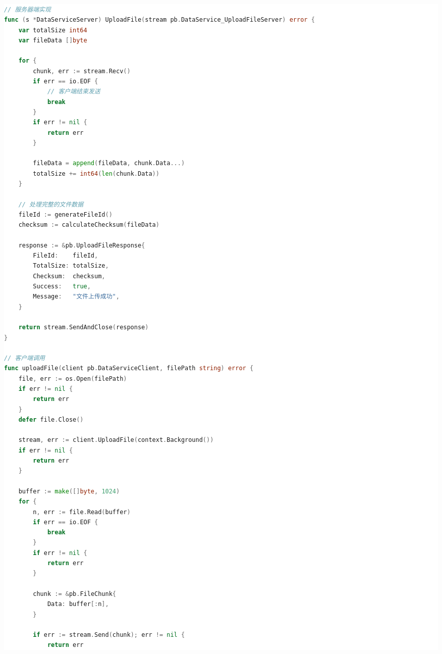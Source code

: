 ```go
// 服务器端实现
func (s *DataServiceServer) UploadFile(stream pb.DataService_UploadFileServer) error {
    var totalSize int64
    var fileData []byte
    
    for {
        chunk, err := stream.Recv()
        if err == io.EOF {
            // 客户端结束发送
            break
        }
        if err != nil {
            return err
        }
        
        fileData = append(fileData, chunk.Data...)
        totalSize += int64(len(chunk.Data))
    }
    
    // 处理完整的文件数据
    fileId := generateFileId()
    checksum := calculateChecksum(fileData)
    
    response := &pb.UploadFileResponse{
        FileId:    fileId,
        TotalSize: totalSize,
        Checksum:  checksum,
        Success:   true,
        Message:   "文件上传成功",
    }
    
    return stream.SendAndClose(response)
}

// 客户端调用
func uploadFile(client pb.DataServiceClient, filePath string) error {
    file, err := os.Open(filePath)
    if err != nil {
        return err
    }
    defer file.Close()
    
    stream, err := client.UploadFile(context.Background())
    if err != nil {
        return err
    }
    
    buffer := make([]byte, 1024)
    for {
        n, err := file.Read(buffer)
        if err == io.EOF {
            break
        }
        if err != nil {
            return err
        }
        
        chunk := &pb.FileChunk{
            Data: buffer[:n],
        }
        
        if err := stream.Send(chunk); err != nil {
            return err
```